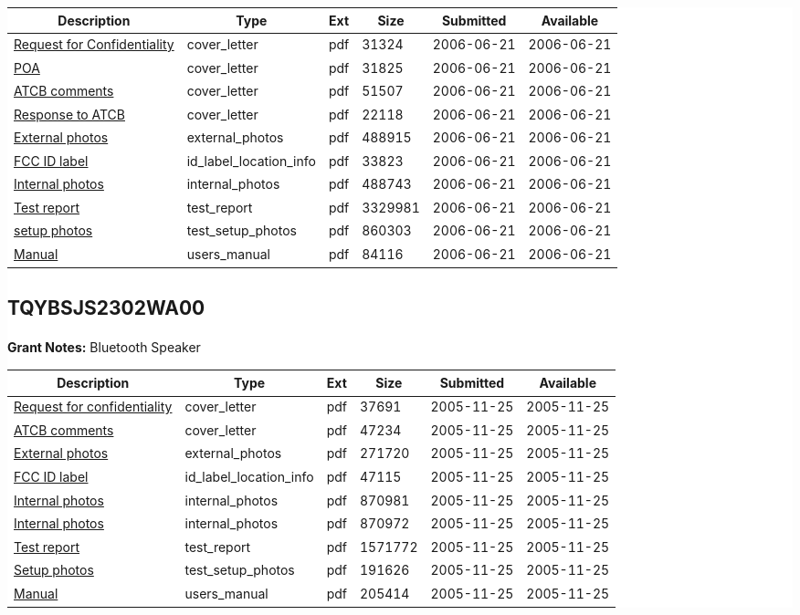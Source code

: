 | Description | Type | Ext | Size | Submitted | Available |
| ----------- | ---- | --- | ---- | --------- | --------- |
| [Request for Confidentiality](TQYBSJS1219WA00/60d270385271cc21d9d443218a96d639/671564.pdf) | cover_letter | pdf | 31324 | 2006-06-21 | 2006-06-21 |
| [POA](TQYBSJS1219WA00/60d270385271cc21d9d443218a96d639/671565.pdf) | cover_letter | pdf | 31825 | 2006-06-21 | 2006-06-21 |
| [ATCB comments](TQYBSJS1219WA00/60d270385271cc21d9d443218a96d639/671566.pdf) | cover_letter | pdf | 51507 | 2006-06-21 | 2006-06-21 |
| [Response to ATCB](TQYBSJS1219WA00/60d270385271cc21d9d443218a96d639/671567.pdf) | cover_letter | pdf | 22118 | 2006-06-21 | 2006-06-21 |
| [External photos](TQYBSJS1219WA00/60d270385271cc21d9d443218a96d639/671570.pdf) | external_photos | pdf | 488915 | 2006-06-21 | 2006-06-21 |
| [FCC ID label](TQYBSJS1219WA00/60d270385271cc21d9d443218a96d639/671572.pdf) | id_label_location_info | pdf | 33823 | 2006-06-21 | 2006-06-21 |
| [Internal photos](TQYBSJS1219WA00/60d270385271cc21d9d443218a96d639/671571.pdf) | internal_photos | pdf | 488743 | 2006-06-21 | 2006-06-21 |
| [Test report](TQYBSJS1219WA00/60d270385271cc21d9d443218a96d639/671576.pdf) | test_report | pdf | 3329981 | 2006-06-21 | 2006-06-21 |
| [setup photos](TQYBSJS1219WA00/60d270385271cc21d9d443218a96d639/671577.pdf) | test_setup_photos | pdf | 860303 | 2006-06-21 | 2006-06-21 |
| [Manual](TQYBSJS1219WA00/60d270385271cc21d9d443218a96d639/671578.pdf) | users_manual | pdf | 84116 | 2006-06-21 | 2006-06-21 |
## TQYBSJS2302WA00
**Grant Notes:** Bluetooth Speaker

| Description | Type | Ext | Size | Submitted | Available |
| ----------- | ---- | --- | ---- | --------- | --------- |
| [Request for confidentiality](TQYBSJS2302WA00/ebb83bf55418da7c2b90cc1c8fae720b/605932.pdf) | cover_letter | pdf | 37691 | 2005-11-25 | 2005-11-25 |
| [ATCB comments](TQYBSJS2302WA00/ebb83bf55418da7c2b90cc1c8fae720b/605933.pdf) | cover_letter | pdf | 47234 | 2005-11-25 | 2005-11-25 |
| [External photos](TQYBSJS2302WA00/ebb83bf55418da7c2b90cc1c8fae720b/605935.pdf) | external_photos | pdf | 271720 | 2005-11-25 | 2005-11-25 |
| [FCC ID label](TQYBSJS2302WA00/ebb83bf55418da7c2b90cc1c8fae720b/605936.pdf) | id_label_location_info | pdf | 47115 | 2005-11-25 | 2005-11-25 |
| [Internal photos](TQYBSJS2302WA00/ebb83bf55418da7c2b90cc1c8fae720b/605937.pdf) | internal_photos | pdf | 870981 | 2005-11-25 | 2005-11-25 |
| [Internal photos](TQYBSJS2302WA00/ebb83bf55418da7c2b90cc1c8fae720b/605938.pdf) | internal_photos | pdf | 870972 | 2005-11-25 | 2005-11-25 |
| [Test report](TQYBSJS2302WA00/ebb83bf55418da7c2b90cc1c8fae720b/605940.pdf) | test_report | pdf | 1571772 | 2005-11-25 | 2005-11-25 |
| [Setup photos](TQYBSJS2302WA00/ebb83bf55418da7c2b90cc1c8fae720b/605941.pdf) | test_setup_photos | pdf | 191626 | 2005-11-25 | 2005-11-25 |
| [Manual](TQYBSJS2302WA00/ebb83bf55418da7c2b90cc1c8fae720b/605942.pdf) | users_manual | pdf | 205414 | 2005-11-25 | 2005-11-25 |
